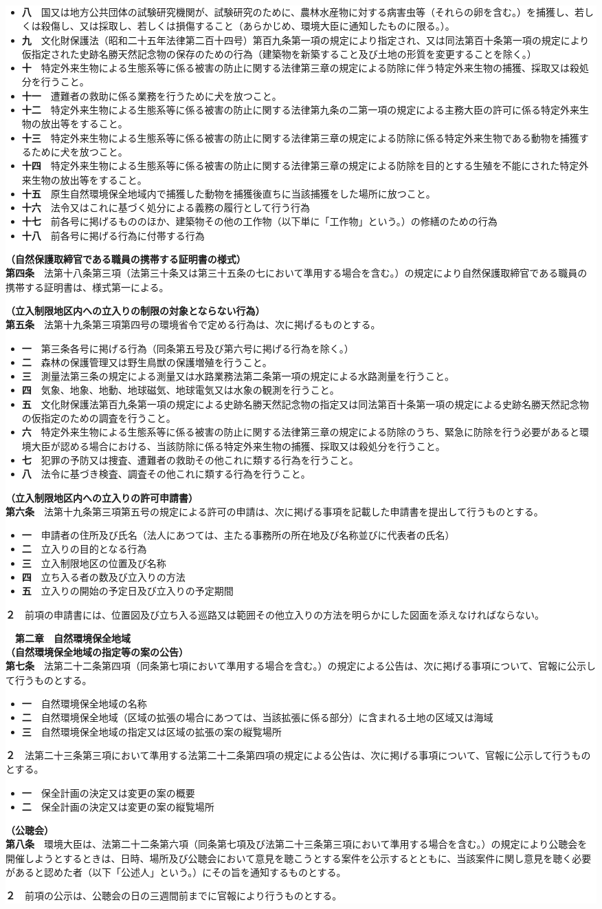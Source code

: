 * **八**　国又は地方公共団体の試験研究機関が、試験研究のために、農林水産物に対する病害虫等（それらの卵を含む。）を捕獲し、若しくは殺傷し、又は採取し、若しくは損傷すること（あらかじめ、環境大臣に通知したものに限る。）。  
* **九**　文化財保護法（昭和二十五年法律第二百十四号）第百九条第一項の規定により指定され、又は同法第百十条第一項の規定により仮指定された史跡名勝天然記念物の保存のための行為（建築物を新築すること及び土地の形質を変更することを除く。）  
* **十**　特定外来生物による生態系等に係る被害の防止に関する法律第三章の規定による防除に伴う特定外来生物の捕獲、採取又は殺処分を行うこと。  
* **十一**　遭難者の救助に係る業務を行うために犬を放つこと。  
* **十二**　特定外来生物による生態系等に係る被害の防止に関する法律第九条の二第一項の規定による主務大臣の許可に係る特定外来生物の放出等をすること。  
* **十三**　特定外来生物による生態系等に係る被害の防止に関する法律第三章の規定による防除に係る特定外来生物である動物を捕獲するために犬を放つこと。  
* **十四**　特定外来生物による生態系等に係る被害の防止に関する法律第三章の規定による防除を目的とする生殖を不能にされた特定外来生物の放出等をすること。  
* **十五**　原生自然環境保全地域内で捕獲した動物を捕獲後直ちに当該捕獲をした場所に放つこと。  
* **十六**　法令又はこれに基づく処分による義務の履行として行う行為  
* **十七**　前各号に掲げるもののほか、建築物その他の工作物（以下単に「工作物」という。）の修繕のための行為  
* **十八**　前各号に掲げる行為に付帯する行為  
  
**（自然保護取締官である職員の携帯する証明書の様式）**  
**第四条**　法第十八条第三項（法第三十条又は第三十五条の七において準用する場合を含む。）の規定により自然保護取締官である職員の携帯する証明書は、様式第一による。  
  
**（立入制限地区内への立入りの制限の対象とならない行為）**  
**第五条**　法第十九条第三項第四号の環境省令で定める行為は、次に掲げるものとする。  
* **一**　第三条各号に掲げる行為（同条第五号及び第六号に掲げる行為を除く。）  
* **二**　森林の保護管理又は野生鳥獣の保護増殖を行うこと。  
* **三**　測量法第三条の規定による測量又は水路業務法第二条第一項の規定による水路測量を行うこと。  
* **四**　気象、地象、地動、地球磁気、地球電気又は水象の観測を行うこと。  
* **五**　文化財保護法第百九条第一項の規定による史跡名勝天然記念物の指定又は同法第百十条第一項の規定による史跡名勝天然記念物の仮指定のための調査を行うこと。  
* **六**　特定外来生物による生態系等に係る被害の防止に関する法律第三章の規定による防除のうち、緊急に防除を行う必要があると環境大臣が認める場合における、当該防除に係る特定外来生物の捕獲、採取又は殺処分を行うこと。  
* **七**　犯罪の予防又は捜査、遭難者の救助その他これに類する行為を行うこと。  
* **八**　法令に基づき検査、調査その他これに類する行為を行うこと。  
  
**（立入制限地区内への立入りの許可申請書）**  
**第六条**　法第十九条第三項第五号の規定による許可の申請は、次に掲げる事項を記載した申請書を提出して行うものとする。  
* **一**　申請者の住所及び氏名（法人にあつては、主たる事務所の所在地及び名称並びに代表者の氏名）  
* **二**　立入りの目的となる行為  
* **三**　立入制限地区の位置及び名称  
* **四**　立ち入る者の数及び立入りの方法  
* **五**　立入りの開始の予定日及び立入りの予定期間  
  
**２**　前項の申請書には、位置図及び立ち入る巡路又は範囲その他立入りの方法を明らかにした図面を添えなければならない。  
  
&emsp;**第二章　自然環境保全地域**  
**（自然環境保全地域の指定等の案の公告）**  
**第七条**　法第二十二条第四項（同条第七項において準用する場合を含む。）の規定による公告は、次に掲げる事項について、官報に公示して行うものとする。  
* **一**　自然環境保全地域の名称  
* **二**　自然環境保全地域（区域の拡張の場合にあつては、当該拡張に係る部分）に含まれる土地の区域又は海域  
* **三**　自然環境保全地域の指定又は区域の拡張の案の縦覧場所  
  
**２**　法第二十三条第三項において準用する法第二十二条第四項の規定による公告は、次に掲げる事項について、官報に公示して行うものとする。  
* **一**　保全計画の決定又は変更の案の概要  
* **二**　保全計画の決定又は変更の案の縦覧場所  
  
**（公聴会）**  
**第八条**　環境大臣は、法第二十二条第六項（同条第七項及び法第二十三条第三項において準用する場合を含む。）の規定により公聴会を開催しようとするときは、日時、場所及び公聴会において意見を聴こうとする案件を公示するとともに、当該案件に関し意見を聴く必要があると認めた者（以下「公述人」という。）にその旨を通知するものとする。  
  
**２**　前項の公示は、公聴会の日の三週間前までに官報により行うものとする。  
  